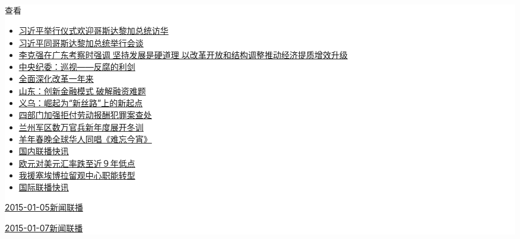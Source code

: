  查看
 

* [习近平举行仪式欢迎哥斯达黎加总统访华](#习近平举行仪式欢迎哥斯达黎加总统访华)
* [习近平同哥斯达黎加总统举行会谈](#习近平同哥斯达黎加总统举行会谈)
* [李克强在广东考察时强调 坚持发展是硬道理 以改革开放和结构调整推动经济提质增效升级](#李克强在广东考察时强调-坚持发展是硬道理-以改革开放和结构调整推动经济提质增效升级)
* [中央纪委：巡视——反腐的利剑](#中央纪委：巡视——反腐的利剑)
* [全面深化改革一年来](#全面深化改革一年来)
* [山东：创新金融模式 破解融资难题](#山东：创新金融模式-破解融资难题)
* [义乌：崛起为“新丝路”上的新起点](#义乌：崛起为“新丝路”上的新起点)
* [四部门加强拒付劳动报酬犯罪案查处](#四部门加强拒付劳动报酬犯罪案查处)
* [兰州军区数万官兵新年度展开冬训](#兰州军区数万官兵新年度展开冬训)
* [羊年春晚全球华人同唱《难忘今宵》](#羊年春晚全球华人同唱《难忘今宵》)
* [国内联播快讯](#国内联播快讯)
* [欧元对美元汇率跌至近９年低点](#欧元对美元汇率跌至近９年低点)
* [我援塞埃博拉留观中心职能转型](#我援塞埃博拉留观中心职能转型)
* [国际联播快讯](#国际联播快讯)






[2015-01-05新闻联播](/xinwenlianbo/20150105)


[2015-01-07新闻联播](/xinwenlianbo/20150107)



